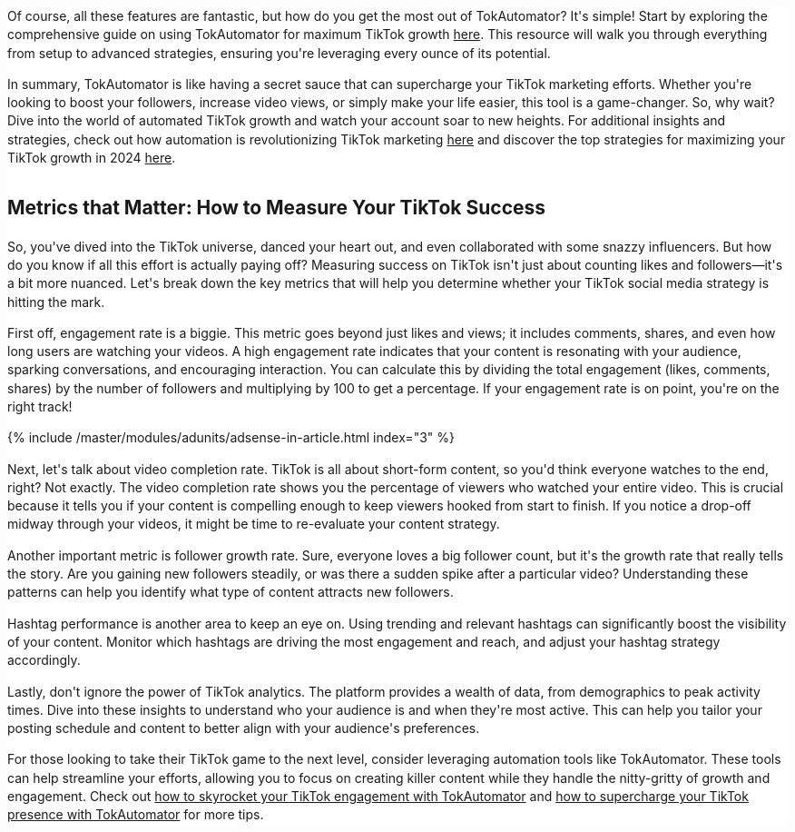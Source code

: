Of course, all these features are fantastic, but how do you get the most out of TokAutomator? It's simple! Start by exploring the comprehensive guide on using TokAutomator for maximum TikTok growth [here](https://tokautomator.com/blog/how-to-use-tokautomator-for-maximum-tiktok-growth). This resource will walk you through everything from setup to advanced strategies, ensuring you're leveraging every ounce of its potential.

In summary, TokAutomator is like having a secret sauce that can supercharge your TikTok marketing efforts. Whether you're looking to boost your followers, increase video views, or simply make your life easier, this tool is a game-changer. So, why wait? Dive into the world of automated TikTok growth and watch your account soar to new heights. For additional insights and strategies, check out how automation is revolutionizing TikTok marketing [here](https://tokautomator.com/blog/the-role-of-automation-in-modern-tiktok-marketing) and discover the top strategies for maximizing your TikTok growth in 2024 [here](https://tokautomator.com/blog/strategies-for-maximizing-tiktok-growth-in-2024-with-tokautomator).

## Metrics that Matter: How to Measure Your TikTok Success

So, you've dived into the TikTok universe, danced your heart out, and even collaborated with some snazzy influencers. But how do you know if all this effort is actually paying off? Measuring success on TikTok isn't just about counting likes and followers—it's a bit more nuanced. Let's break down the key metrics that will help you determine whether your TikTok social media strategy is hitting the mark.

First off, engagement rate is a biggie. This metric goes beyond just likes and views; it includes comments, shares, and even how long users are watching your videos. A high engagement rate indicates that your content is resonating with your audience, sparking conversations, and encouraging interaction. You can calculate this by dividing the total engagement (likes, comments, shares) by the number of followers and multiplying by 100 to get a percentage. If your engagement rate is on point, you're on the right track!

{% include /master/modules/adunits/adsense-in-article.html index="3" %}

Next, let's talk about video completion rate. TikTok is all about short-form content, so you'd think everyone watches to the end, right? Not exactly. The video completion rate shows you the percentage of viewers who watched your entire video. This is crucial because it tells you if your content is compelling enough to keep viewers hooked from start to finish. If you notice a drop-off midway through your videos, it might be time to re-evaluate your content strategy.

Another important metric is follower growth rate. Sure, everyone loves a big follower count, but it's the growth rate that really tells the story. Are you gaining new followers steadily, or was there a sudden spike after a particular video? Understanding these patterns can help you identify what type of content attracts new followers.

Hashtag performance is another area to keep an eye on. Using trending and relevant hashtags can significantly boost the visibility of your content. Monitor which hashtags are driving the most engagement and reach, and adjust your hashtag strategy accordingly.

Lastly, don't ignore the power of TikTok analytics. The platform provides a wealth of data, from demographics to peak activity times. Dive into these insights to understand who your audience is and when they're most active. This can help you tailor your posting schedule and content to better align with your audience's preferences.

For those looking to take their TikTok game to the next level, consider leveraging automation tools like TokAutomator. These tools can help streamline your efforts, allowing you to focus on creating killer content while they handle the nitty-gritty of growth and engagement. Check out [how to skyrocket your TikTok engagement with TokAutomator](https://tokautomator.com/blog/how-to-skyrocket-your-tiktok-engagement-with-tokautomator) and [how to supercharge your TikTok presence with TokAutomator](https://tokautomator.com/blog/how-to-supercharge-your-tiktok-presence-with-tokautomator) for more tips.
